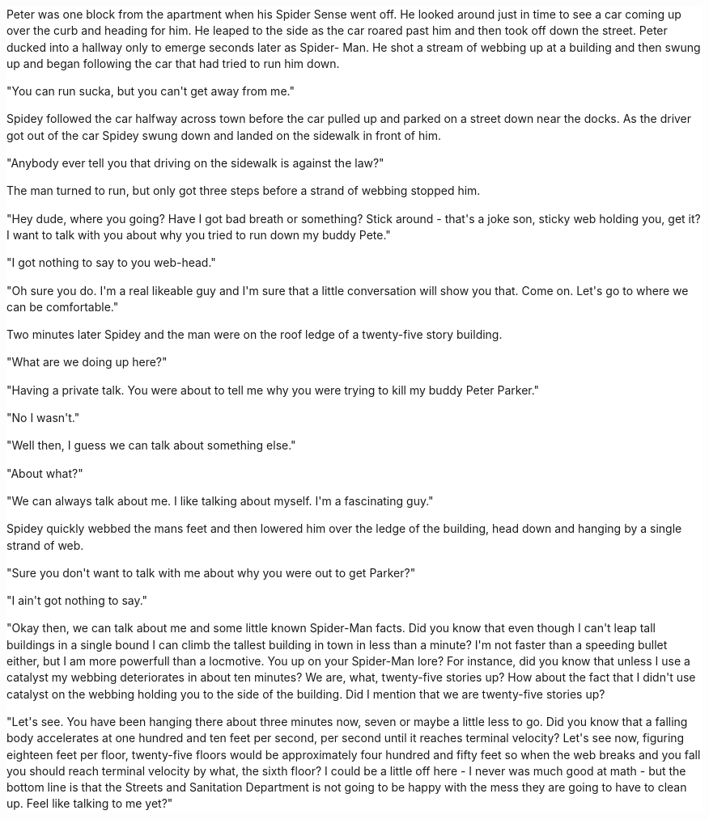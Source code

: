
 Peter was one block from the apartment when his Spider Sense went off. He looked around just in time to see a car coming up over the curb and heading for him. He leaped to the side as the car roared past him and then took off down the street. Peter ducked into a hallway only to emerge seconds later as Spider- Man. He shot a stream of webbing up at a building and then swung up and began following the car that had tried to run him down. 

 "You can run sucka, but you can't get away from me." 

 Spidey followed the car halfway across town before the car pulled up and parked on a street down near the docks. As the driver got out of the car Spidey swung down and landed on the sidewalk in front of him. 

 "Anybody ever tell you that driving on the sidewalk is against the law?" 

 The man turned to run, but only got three steps before a strand of webbing stopped him. 

 "Hey dude, where you going? Have I got bad breath or something? Stick around - that's a joke son, sticky web holding you, get it? I want to talk with you about why you tried to run down my buddy Pete." 

 "I got nothing to say to you web-head." 

 "Oh sure you do. I'm a real likeable guy and I'm sure that a little conversation will show you that. Come on. Let's go to where we can be comfortable." 

 Two minutes later Spidey and the man were on the roof ledge of a twenty-five story building. 

 "What are we doing up here?" 

 "Having a private talk. You were about to tell me why you were trying to kill my buddy Peter Parker." 

 "No I wasn't." 

 "Well then, I guess we can talk about something else." 

 "About what?" 

 "We can always talk about me. I like talking about myself. I'm a fascinating guy." 

 Spidey quickly webbed the mans feet and then lowered him over the ledge of the building, head down and hanging by a single strand of web. 

 "Sure you don't want to talk with me about why you were out to get Parker?" 

 "I ain't got nothing to say." 

 "Okay then, we can talk about me and some little known Spider-Man facts. Did you know that even though I can't leap tall buildings in a single bound I can climb the tallest building in town in less than a minute? I'm not faster than a speeding bullet either, but I am more powerfull than a locmotive. You up on your Spider-Man lore? For instance, did you know that unless I use a catalyst my webbing deteriorates in about ten minutes? We are, what, twenty-five stories up? How about the fact that I didn't use catalyst on the webbing holding you to the side of the building. Did I mention that we are twenty-five stories up? 

 "Let's see. You have been hanging there about three minutes now, seven or maybe a little less to go. Did you know that a falling body accelerates at one hundred and ten feet per second, per second until it reaches terminal velocity? Let's see now, figuring eighteen feet per floor, twenty-five floors would be approximately four hundred and fifty feet so when the web breaks and you fall you should reach terminal velocity by what, the sixth floor? I could be a little off here - I never was much good at math - but the bottom line is that the Streets and Sanitation Department is not going to be happy with the mess they are going to have to clean up. Feel like talking to me yet?" 
